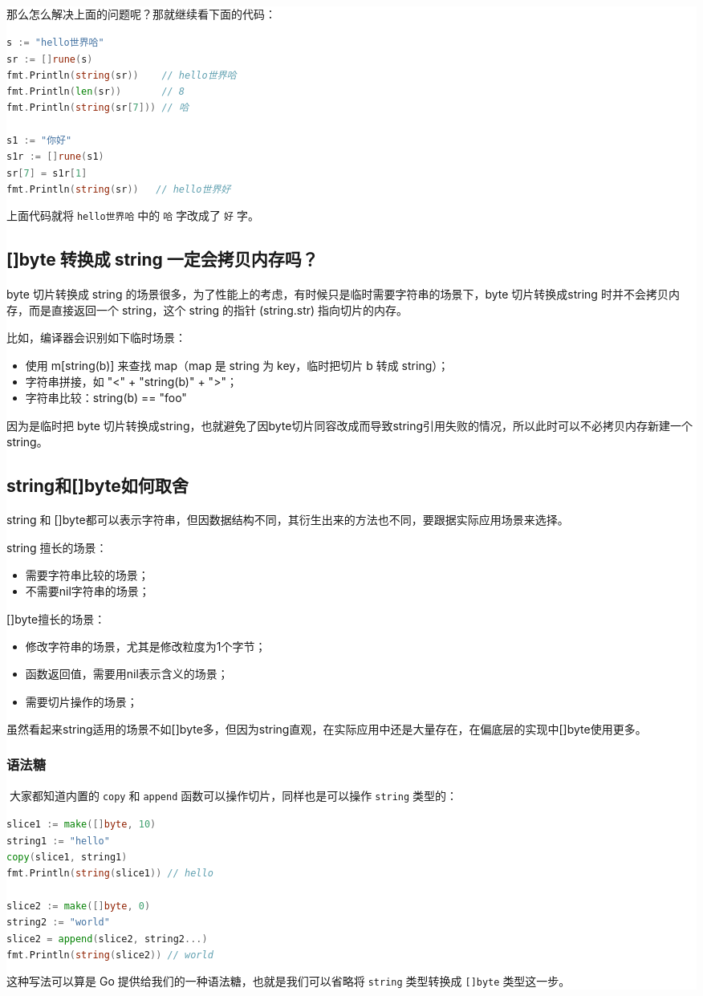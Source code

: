 那么怎么解决上面的问题呢？那就继续看下面的代码：

```go
s := "hello世界哈"
sr := []rune(s)
fmt.Println(string(sr))    // hello世界哈
fmt.Println(len(sr))       // 8
fmt.Println(string(sr[7])) // 哈

s1 := "你好"
s1r := []rune(s1)
sr[7] = s1r[1]
fmt.Println(string(sr))   // hello世界好
```

上面代码就将 `hello世界哈` 中的 `哈` 字改成了 `好` 字。

## []byte 转换成 string 一定会拷贝内存吗？

byte 切片转换成 string 的场景很多，为了性能上的考虑，有时候只是临时需要字符串的场景下，byte 切片转换成string 时并不会拷贝内存，而是直接返回一个 string，这个 string 的指针 (string.str) 指向切片的内存。

比如，编译器会识别如下临时场景：

- 使用 m[string(b)] 来查找 map（map 是 string 为 key，临时把切片 b 转成 string）；
- 字符串拼接，如 "<" + "string(b)" + ">"；
- 字符串比较：string(b) == "foo"

因为是临时把 byte 切片转换成string，也就避免了因byte切片同容改成而导致string引用失败的情况，所以此时可以不必拷贝内存新建一个string。

## string和[]byte如何取舍

string 和 []byte都可以表示字符串，但因数据结构不同，其衍生出来的方法也不同，要跟据实际应用场景来选择。

string 擅长的场景：

- 需要字符串比较的场景；
- 不需要nil字符串的场景；

[]byte擅长的场景：

- 修改字符串的场景，尤其是修改粒度为1个字节；
- 函数返回值，需要用nil表示含义的场景；

- 需要切片操作的场景；

虽然看起来string适用的场景不如[]byte多，但因为string直观，在实际应用中还是大量存在，在偏底层的实现中[]byte使用更多。

### 语法糖

​	大家都知道内置的 `copy`  和  `append` 函数可以操作切片，同样也是可以操作 `string` 类型的：

```go
slice1 := make([]byte, 10)
string1 := "hello"
copy(slice1, string1)
fmt.Println(string(slice1)) // hello

slice2 := make([]byte, 0)
string2 := "world"
slice2 = append(slice2, string2...)
fmt.Println(string(slice2)) // world
```

这种写法可以算是 Go 提供给我们的一种语法糖，也就是我们可以省略将 `string` 类型转换成 `[]byte` 类型这一步。